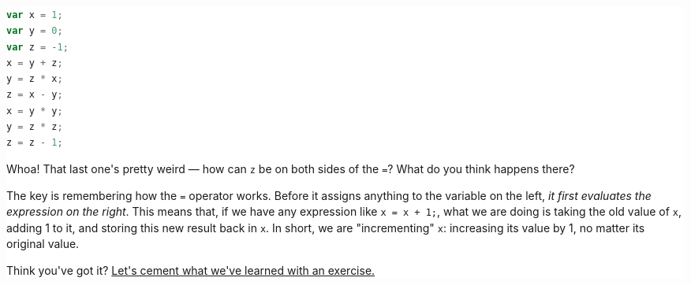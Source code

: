 ```javascript
var x = 1;
var y = 0;
var z = -1;
x = y + z;
y = z * x;
z = x - y;
x = y * y;
y = z * z;
z = z - 1;
```

Whoa! That last one's pretty weird — how can `z` be on both sides of the `=`? What do you think happens there?

The key is remembering how the `=` operator works. Before it assigns anything to the variable on the left, _it first evaluates the expression on the right_. This means that, if we have any expression like `x = x + 1;`, what we are doing is taking the old value of `x`, adding 1 to it, and storing this new result back in `x`. In short, we are "incrementing" `x`: increasing its value by 1, no matter its original value.

Think you've got it? [Let's cement what we've learned with an exercise.](expressions-evals-exercise.md)

